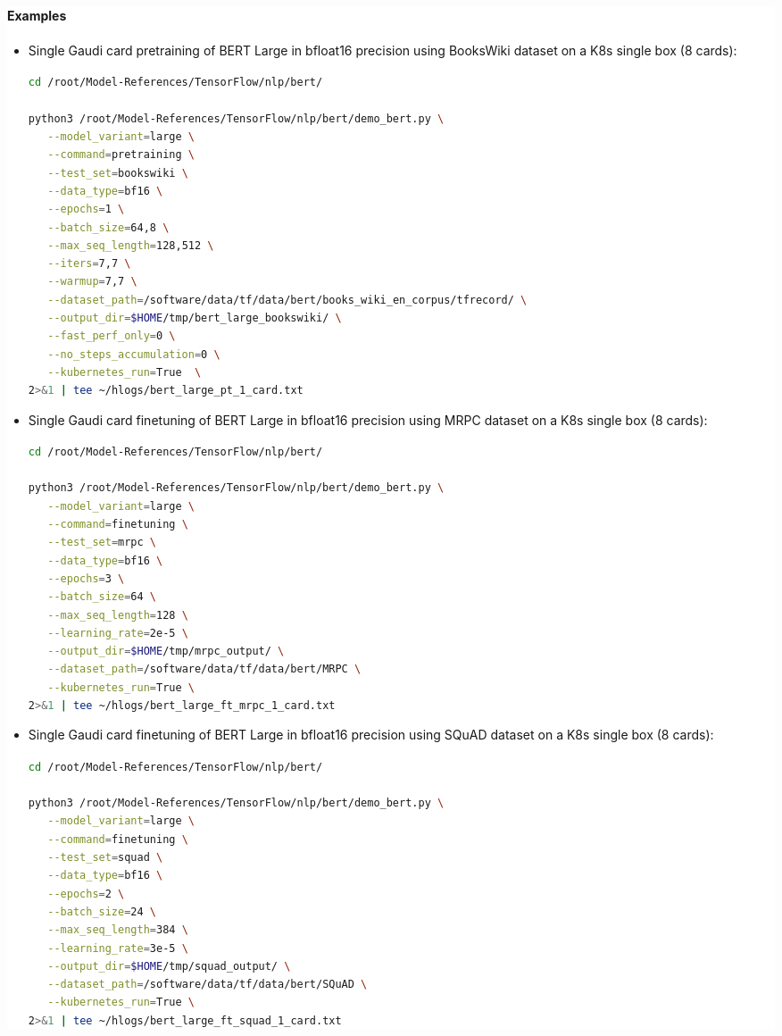 #### Examples

- Single Gaudi card pretraining of BERT Large in bfloat16 precision using BooksWiki dataset on a K8s single box (8 cards):
  ```bash
  cd /root/Model-References/TensorFlow/nlp/bert/

  python3 /root/Model-References/TensorFlow/nlp/bert/demo_bert.py \
     --model_variant=large \
     --command=pretraining \
     --test_set=bookswiki \
     --data_type=bf16 \
     --epochs=1 \
     --batch_size=64,8 \
     --max_seq_length=128,512 \
     --iters=7,7 \
     --warmup=7,7 \
     --dataset_path=/software/data/tf/data/bert/books_wiki_en_corpus/tfrecord/ \
     --output_dir=$HOME/tmp/bert_large_bookswiki/ \
     --fast_perf_only=0 \
     --no_steps_accumulation=0 \
     --kubernetes_run=True  \
  2>&1 | tee ~/hlogs/bert_large_pt_1_card.txt
  ```
- Single Gaudi card finetuning of BERT Large in bfloat16 precision using MRPC dataset on a K8s single box (8 cards):
  ```bash
  cd /root/Model-References/TensorFlow/nlp/bert/

  python3 /root/Model-References/TensorFlow/nlp/bert/demo_bert.py \
     --model_variant=large \
     --command=finetuning \
     --test_set=mrpc \
     --data_type=bf16 \
     --epochs=3 \
     --batch_size=64 \
     --max_seq_length=128 \
     --learning_rate=2e-5 \
     --output_dir=$HOME/tmp/mrpc_output/ \
     --dataset_path=/software/data/tf/data/bert/MRPC \
     --kubernetes_run=True \
  2>&1 | tee ~/hlogs/bert_large_ft_mrpc_1_card.txt
  ```
- Single Gaudi card finetuning of BERT Large in bfloat16 precision using SQuAD dataset on a K8s single box (8 cards):
  ```bash
  cd /root/Model-References/TensorFlow/nlp/bert/

  python3 /root/Model-References/TensorFlow/nlp/bert/demo_bert.py \
     --model_variant=large \
     --command=finetuning \
     --test_set=squad \
     --data_type=bf16 \
     --epochs=2 \
     --batch_size=24 \
     --max_seq_length=384 \
     --learning_rate=3e-5 \
     --output_dir=$HOME/tmp/squad_output/ \
     --dataset_path=/software/data/tf/data/bert/SQuAD \
     --kubernetes_run=True \
  2>&1 | tee ~/hlogs/bert_large_ft_squad_1_card.txt
  ```
